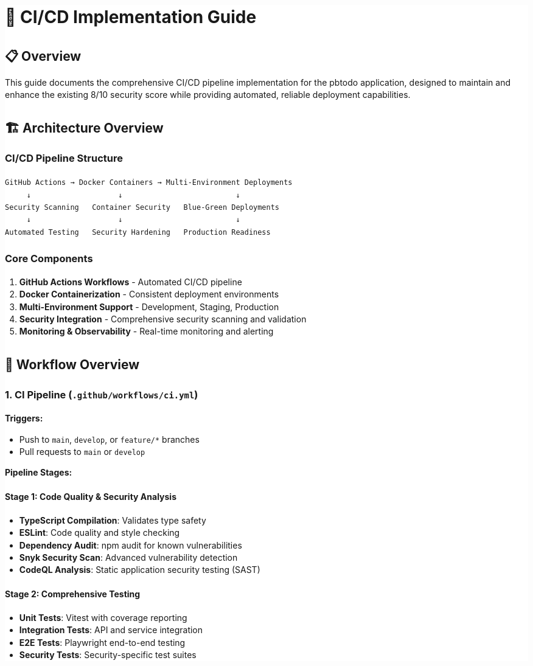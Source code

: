 # 🚀 CI/CD Implementation Guide

## 📋 Overview

This guide documents the comprehensive CI/CD pipeline implementation for the pbtodo application, designed to maintain and enhance the existing 8/10 security score while providing automated, reliable deployment capabilities.

## 🏗️ Architecture Overview

### CI/CD Pipeline Structure

```
GitHub Actions → Docker Containers → Multi-Environment Deployments
     ↓                    ↓                          ↓
Security Scanning   Container Security   Blue-Green Deployments
     ↓                    ↓                          ↓
Automated Testing   Security Hardening   Production Readiness
```

### Core Components

1. **GitHub Actions Workflows** - Automated CI/CD pipeline
2. **Docker Containerization** - Consistent deployment environments
3. **Multi-Environment Support** - Development, Staging, Production
4. **Security Integration** - Comprehensive security scanning and validation
5. **Monitoring & Observability** - Real-time monitoring and alerting

## 🔄 Workflow Overview

### 1. CI Pipeline (`.github/workflows/ci.yml`)

**Triggers:**
- Push to `main`, `develop`, or `feature/*` branches
- Pull requests to `main` or `develop`

**Pipeline Stages:**

#### Stage 1: Code Quality & Security Analysis
- **TypeScript Compilation**: Validates type safety
- **ESLint**: Code quality and style checking
- **Dependency Audit**: npm audit for known vulnerabilities
- **Snyk Security Scan**: Advanced vulnerability detection
- **CodeQL Analysis**: Static application security testing (SAST)

#### Stage 2: Comprehensive Testing
- **Unit Tests**: Vitest with coverage reporting
- **Integration Tests**: API and service integration
- **E2E Tests**: Playwright end-to-end testing
- **Security Tests**: Security-specific test suites
